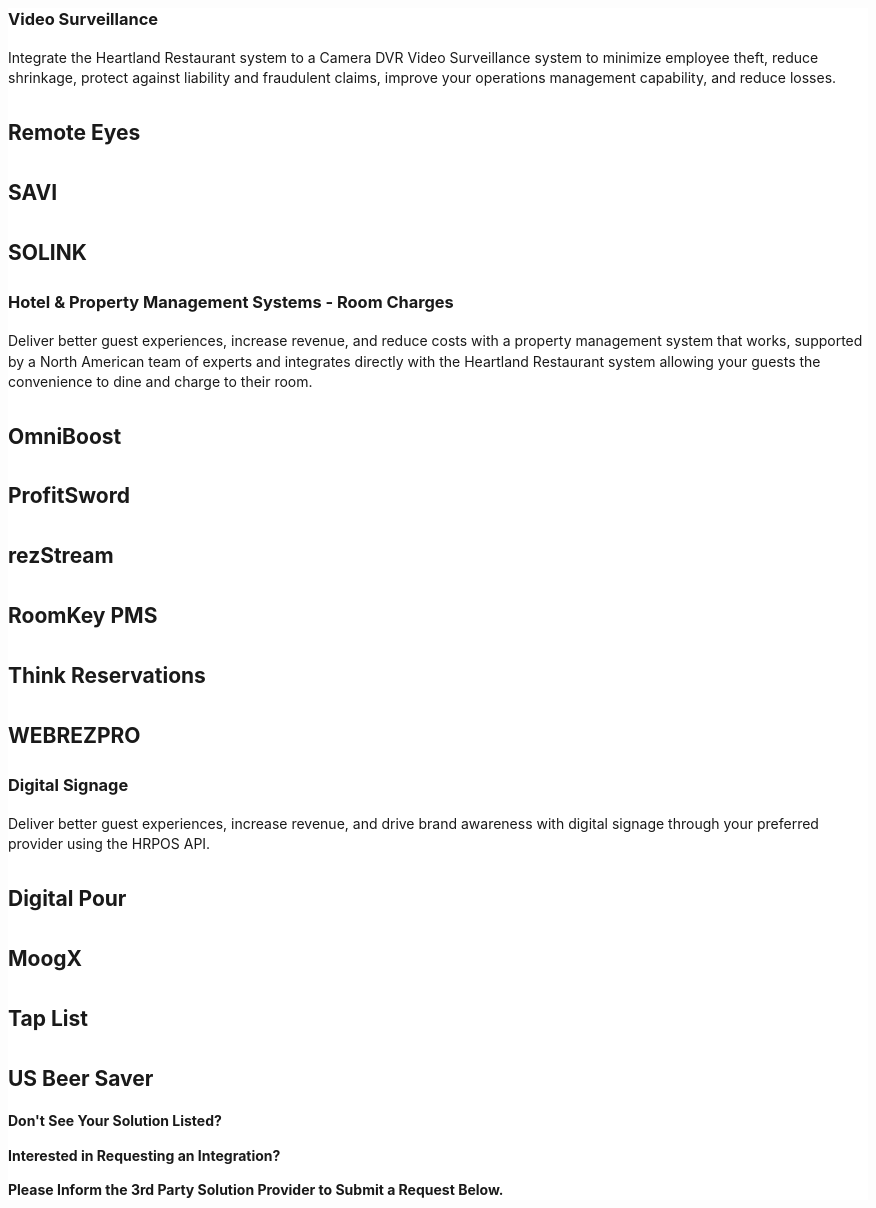 ### Video Surveillance​

Integrate the Heartland Restaurant system to a Camera DVR Video Surveillance system to minimize employee theft, reduce shrinkage, protect against liability and fraudulent claims, improve your operations management capability, and reduce losses.

## Remote Eyes

## SAVI

## SOLINK

### Hotel & Property Management Systems - Room Charges​

Deliver better guest experiences, increase revenue, and reduce costs with a property management system that works, supported by a North American team of experts and integrates directly with the Heartland Restaurant system allowing your guests the convenience to dine and charge to their room.

## OmniBoost

## ProfitSword

## rezStream

## RoomKey PMS

## Think Reservations

## WEBREZPRO

### Digital Signage​

Deliver better guest experiences, increase revenue, and drive brand awareness with digital signage through your preferred provider using the HRPOS API.

## Digital Pour

## MoogX

## Tap List

## US Beer Saver

**Don't See Your Solution Listed?**

**Interested in Requesting an Integration?**

**Please Inform the 3rd Party Solution Provider to Submit a Request Below.**